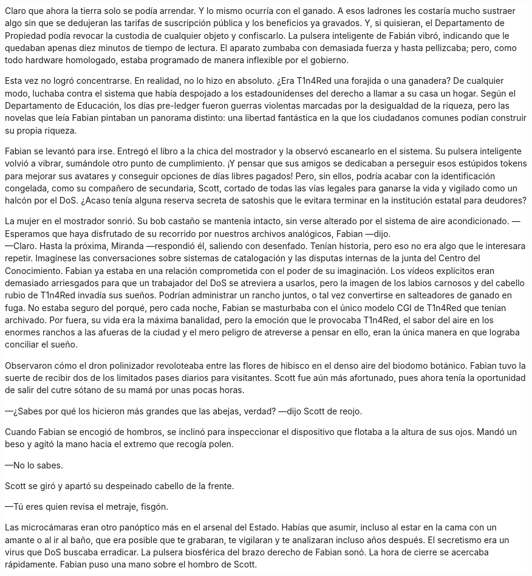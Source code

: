 Claro que ahora la tierra solo se podía arrendar. Y lo mismo ocurría con el ganado. A esos ladrones les costaría mucho sustraer algo sin que se dedujeran las tarifas de suscripción pública y los beneficios ya gravados. Y, si quisieran, el Departamento de Propiedad podía revocar la custodia de cualquier objeto y confiscarlo. La pulsera inteligente de Fabián vibró, indicando que le quedaban apenas diez minutos de tiempo de lectura. El aparato zumbaba con demasiada fuerza y hasta pellizcaba; pero, como todo hardware homologado, estaba programado de manera inflexible por el gobierno.

Esta vez no logró concentrarse. En realidad, no lo hizo en absoluto. ¿Era T1n4Red una forajida o una ganadera? De cualquier modo, luchaba contra el sistema que había despojado a los estadounidenses del derecho a llamar a su casa un hogar. Según el Departamento de Educación, los días pre-ledger fueron guerras violentas marcadas por la desigualdad de la riqueza, pero las novelas que leía Fabian pintaban un panorama distinto: una libertad fantástica en la que los ciudadanos comunes podían construir su propia riqueza.

Fabian se levantó para irse. Entregó el libro a la chica del mostrador y la observó escanearlo en el sistema. Su pulsera inteligente volvió a vibrar, sumándole otro punto de cumplimiento. ¡Y pensar que sus amigos se dedicaban a perseguir esos estúpidos tokens para mejorar sus avatares y conseguir opciones de días libres pagados! Pero, sin ellos, podría acabar con la identificación congelada, como su compañero de secundaria, Scott, cortado de todas las vías legales para ganarse la vida y vigilado como un halcón por el DoS. ¿Acaso tenía alguna reserva secreta de satoshis que le evitara terminar en la institución estatal para deudores?

La mujer en el mostrador sonrió. Su bob castaño se mantenía intacto, sin verse alterado por el sistema de aire acondicionado. —Esperamos que haya disfrutado de su recorrido por nuestros archivos analógicos, Fabian —dijo.  
—Claro. Hasta la próxima, Miranda —respondió él, saliendo con desenfado. Tenían historia, pero eso no era algo que le interesara repetir. Imagínese las conversaciones sobre sistemas de catalogación y las disputas internas de la junta del Centro del Conocimiento. Fabian ya estaba en una relación comprometida con el poder de su imaginación. Los vídeos explícitos eran demasiado arriesgados para que un trabajador del DoS se atreviera a usarlos, pero la imagen de los labios carnosos y del cabello rubio de T1n4Red invadía sus sueños. Podrían administrar un rancho juntos, o tal vez convertirse en salteadores de ganado en fuga. No estaba seguro del porqué, pero cada noche, Fabian se masturbaba con el único modelo CGI de T1n4Red que tenían archivado. Por fuera, su vida era la máxima banalidad, pero la emoción que le provocaba T1n4Red, el sabor del aire en los enormes ranchos a las afueras de la ciudad y el mero peligro de atreverse a pensar en ello, eran la única manera en que lograba conciliar el sueño.

Observaron cómo el dron polinizador revoloteaba entre las flores de hibisco en el denso aire del biodomo botánico. Fabian tuvo la suerte de recibir dos de los limitados pases diarios para visitantes. Scott fue aún más afortunado, pues ahora tenía la oportunidad de salir del cutre sótano de su mamá por unas pocas horas.

—¿Sabes por qué los hicieron más grandes que las abejas, verdad? —dijo Scott de reojo.

Cuando Fabian se encogió de hombros, se inclinó para inspeccionar el dispositivo que flotaba a la altura de sus ojos. Mandó un beso y agitó la mano hacia el extremo que recogía polen.

—No lo sabes.

Scott se giró y apartó su despeinado cabello de la frente.

—Tú eres quien revisa el metraje, fisgón.

Las microcámaras eran otro panóptico más en el arsenal del Estado. Habías que asumir, incluso al estar en la cama con un amante o al ir al baño, que era posible que te grabaran, te vigilaran y te analizaran incluso años después. El secretismo era un virus que DoS buscaba erradicar. La pulsera biosférica del brazo derecho de Fabian sonó. La hora de cierre se acercaba rápidamente. Fabian puso una mano sobre el hombro de Scott.
